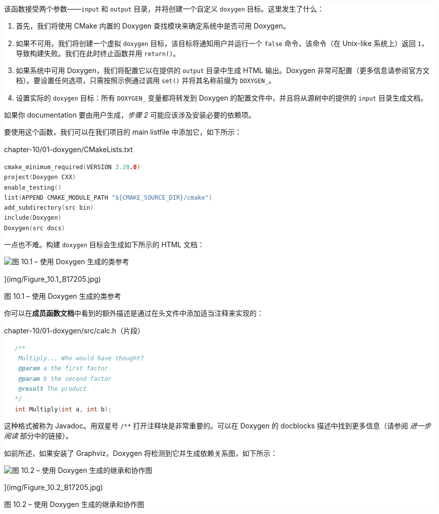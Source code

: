 该函数接受两个参数——`input` 和 `output` 目录，并将创建一个自定义 `doxygen` 目标。这里发生了什么：

1.  首先，我们将使用 CMake 内置的 Doxygen 查找模块来确定系统中是否可用 Doxygen。

1.  如果不可用，我们将创建一个虚拟 `doxygen` 目标，该目标将通知用户并运行一个 `false` 命令，该命令（在 Unix-like 系统上）返回 `1`，导致构建失败。我们在此时终止函数并用 `return()`。

1.  如果系统中可用 Doxygen，我们将配置它以在提供的 `output` 目录中生成 HTML 输出。Doxygen 非常可配置（更多信息请参阅官方文档）。要设置任何选项，只需按照示例通过调用 `set()` 并将其名称前缀为 `DOXYGEN_`。

1.  设置实际的 `doxygen` 目标：所有 `DOXYGEN_` 变量都将转发到 Doxygen 的配置文件中，并且将从源树中的提供的 `input` 目录生成文档。

如果你 documentation 要由用户生成，*步骤 2* 可能应该涉及安装必要的依赖项。

要使用这个函数，我们可以在我们项目的 main listfile 中添加它，如下所示：

chapter-10/01-doxygen/CMakeLists.txt

```cpp
cmake_minimum_required(VERSION 3.20.0)
project(Doxygen CXX)
enable_testing()
list(APPEND CMAKE_MODULE_PATH "${CMAKE_SOURCE_DIR}/cmake")
add_subdirectory(src bin)
include(Doxygen)
Doxygen(src docs)
```

一点也不难。构建 `doxygen` 目标会生成如下所示的 HTML 文档：

![图 10.1 – 使用 Doxygen 生成的类参考](img/Figure_10.1_B17205.jpg)

](img/Figure_10.1_B17205.jpg)

图 10.1 – 使用 Doxygen 生成的类参考

你可以在**成员函数文档**中看到的额外描述是通过在头文件中添加适当注释来实现的：

chapter-10/01-doxygen/src/calc.h（片段）

```cpp
   /**
    Multiply... Who would have thought?
    @param a the first factor
    @param b the second factor
    @result The product
   */
   int Multiply(int a, int b);
```

这种格式被称为 Javadoc。用双星号 `/**` 打开注释块是非常重要的。可以在 Doxygen 的 docblocks 描述中找到更多信息（请参阅 *进一步阅读* 部分中的链接）。

如前所述，如果安装了 Graphviz，Doxygen 将检测到它并生成依赖关系图，如下所示：

![图 10.2 – 使用 Doxygen 生成的继承和协作图](img/Figure_10.2_B17205.jpg)

](img/Figure_10.2_B17205.jpg)

图 10.2 – 使用 Doxygen 生成的继承和协作图
